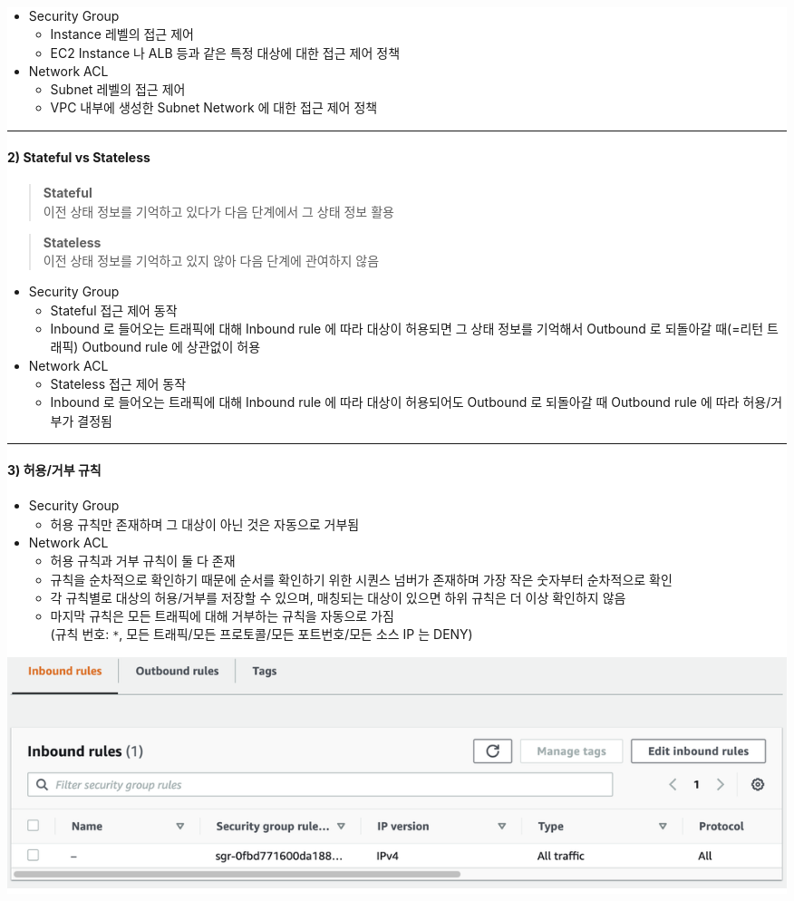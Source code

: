- Security Group
  - Instance 레벨의 접근 제어
  - EC2 Instance 나 ALB 등과 같은 특정 대상에 대한 접근 제어 정책
- Network ACL
  - Subnet 레벨의 접근 제어
  - VPC 내부에 생성한 Subnet Network 에 대한 접근 제어 정책

---

#### 2) Stateful vs Stateless

> **Stateful**    
> 이전 상태 정보를 기억하고 있다가 다음 단계에서 그 상태 정보 활용

> **Stateless**  
> 이전 상태 정보를 기억하고 있지 않아 다음 단계에 관여하지 않음

- Security Group
  - Stateful 접근 제어 동작
  - Inbound 로 들어오는 트래픽에 대해 Inbound rule 에 따라 대상이 허용되면 그 상태 정보를 기억해서 Outbound 로 되돌아갈 때(=리턴 트래픽) Outbound rule 에 상관없이 허용
- Network ACL
  - Stateless 접근 제어 동작
  - Inbound 로 들어오는 트래픽에 대해 Inbound rule 에 따라 대상이 허용되어도 Outbound 로 되돌아갈 때 Outbound rule 에 따라 허용/거부가 결정됨

---

#### 3) 허용/거부 규칙

- Security Group
  - 허용 규칙만 존재하며 그 대상이 아닌 것은 자동으로 거부됨
- Network ACL
  - 허용 규칙과 거부 규칙이 둘 다 존재
  - 규칙을 순차적으로 확인하기 때문에 순서를 확인하기 위한 시퀀스 넘버가 존재하며 가장 작은 숫자부터 순차적으로 확인
  - 각 규칙별로 대상의 허용/거부를 저장할 수 있으며, 매칭되는 대상이 있으면 하위 규칙은 더 이상 확인하지 않음
  - 마지막 규칙은 모든 트래픽에 대해 거부하는 규칙을 자동으로 가짐  
    (규칙 번호: `*`, 모든 트래픽/모든 프로토콜/모든 포트번호/모든 소스 IP 는 DENY)

![Security Group 규칙 리스트](/assets/img/dev/2023/0129/security_21.png)